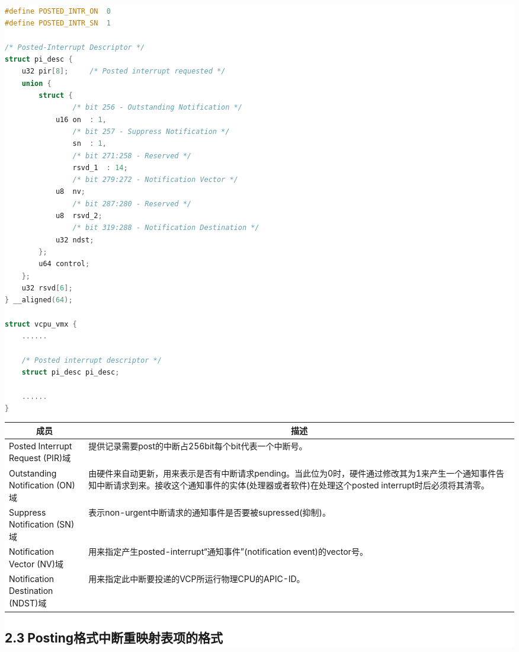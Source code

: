 ```c
#define POSTED_INTR_ON  0
#define POSTED_INTR_SN  1

/* Posted-Interrupt Descriptor */
struct pi_desc {
    u32 pir[8];     /* Posted interrupt requested */
    union {
        struct {
                /* bit 256 - Outstanding Notification */
            u16 on  : 1,
                /* bit 257 - Suppress Notification */
                sn  : 1,
                /* bit 271:258 - Reserved */
                rsvd_1  : 14;
                /* bit 279:272 - Notification Vector */
            u8  nv;
                /* bit 287:280 - Reserved */
            u8  rsvd_2;
                /* bit 319:288 - Notification Destination */
            u32 ndst;
        };
        u64 control;
    };
    u32 rsvd[6];
} __aligned(64);

struct vcpu_vmx {
    ......
    
    /* Posted interrupt descriptor */
    struct pi_desc pi_desc;
    
    ......
}
```

成员 | 描述
---|---
Posted Interrupt Request (PIR)域|提供记录需要post的中断占256bit每个bit代表一个中断号。
Outstanding Notification (ON)域 | 由硬件来自动更新，用来表示是否有中断请求pending。当此位为0时，硬件通过修改其为1来产生一个通知事件告知中断请求到来。接收这个通知事件的实体(处理器或者软件)在处理这个posted interrupt时后必须将其清零。
Suppress Notification (SN)域 | 表示non-urgent中断请求的通知事件是否要被supressed(抑制)。
Notification Vector (NV)域 | 用来指定产生posted-interrupt“通知事件”(notification event)的vector号。
Notification Destination (NDST)域 | 用来指定此中断要投递的VCP所运行物理CPU的APIC-ID。



## 2.3 Posting格式中断重映射表项的格式
